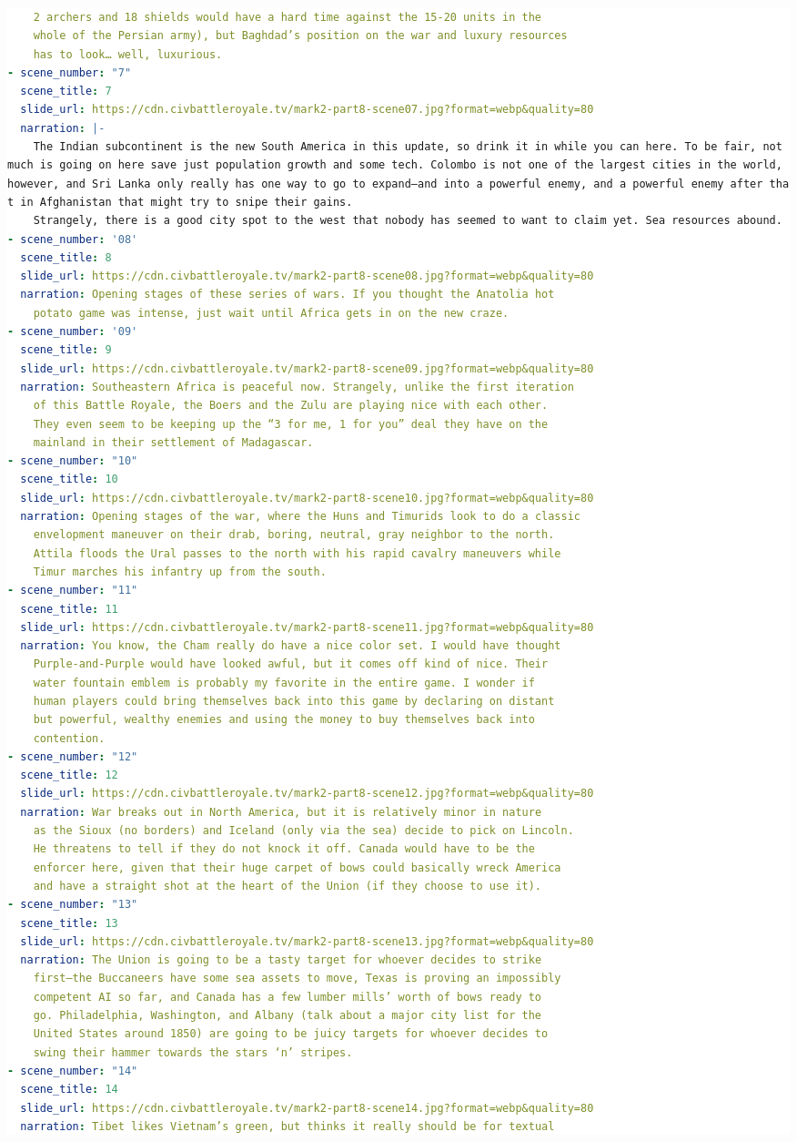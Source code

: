 ```yaml
    2 archers and 18 shields would have a hard time against the 15-20 units in the
    whole of the Persian army), but Baghdad’s position on the war and luxury resources
    has to look… well, luxurious.
- scene_number: "7"
  scene_title: 7
  slide_url: https://cdn.civbattleroyale.tv/mark2-part8-scene07.jpg?format=webp&quality=80
  narration: |-
    The Indian subcontinent is the new South America in this update, so drink it in while you can here. To be fair, not much is going on here save just population growth and some tech. Colombo is not one of the largest cities in the world, however, and Sri Lanka only really has one way to go to expand—and into a powerful enemy, and a powerful enemy after that in Afghanistan that might try to snipe their gains.
    Strangely, there is a good city spot to the west that nobody has seemed to want to claim yet. Sea resources abound.
- scene_number: '08'
  scene_title: 8
  slide_url: https://cdn.civbattleroyale.tv/mark2-part8-scene08.jpg?format=webp&quality=80
  narration: Opening stages of these series of wars. If you thought the Anatolia hot
    potato game was intense, just wait until Africa gets in on the new craze.
- scene_number: '09'
  scene_title: 9
  slide_url: https://cdn.civbattleroyale.tv/mark2-part8-scene09.jpg?format=webp&quality=80
  narration: Southeastern Africa is peaceful now. Strangely, unlike the first iteration
    of this Battle Royale, the Boers and the Zulu are playing nice with each other.
    They even seem to be keeping up the “3 for me, 1 for you” deal they have on the
    mainland in their settlement of Madagascar.
- scene_number: "10"
  scene_title: 10
  slide_url: https://cdn.civbattleroyale.tv/mark2-part8-scene10.jpg?format=webp&quality=80
  narration: Opening stages of the war, where the Huns and Timurids look to do a classic
    envelopment maneuver on their drab, boring, neutral, gray neighbor to the north.
    Attila floods the Ural passes to the north with his rapid cavalry maneuvers while
    Timur marches his infantry up from the south.
- scene_number: "11"
  scene_title: 11
  slide_url: https://cdn.civbattleroyale.tv/mark2-part8-scene11.jpg?format=webp&quality=80
  narration: You know, the Cham really do have a nice color set. I would have thought
    Purple-and-Purple would have looked awful, but it comes off kind of nice. Their
    water fountain emblem is probably my favorite in the entire game. I wonder if
    human players could bring themselves back into this game by declaring on distant
    but powerful, wealthy enemies and using the money to buy themselves back into
    contention.
- scene_number: "12"
  scene_title: 12
  slide_url: https://cdn.civbattleroyale.tv/mark2-part8-scene12.jpg?format=webp&quality=80
  narration: War breaks out in North America, but it is relatively minor in nature
    as the Sioux (no borders) and Iceland (only via the sea) decide to pick on Lincoln.
    He threatens to tell if they do not knock it off. Canada would have to be the
    enforcer here, given that their huge carpet of bows could basically wreck America
    and have a straight shot at the heart of the Union (if they choose to use it).
- scene_number: "13"
  scene_title: 13
  slide_url: https://cdn.civbattleroyale.tv/mark2-part8-scene13.jpg?format=webp&quality=80
  narration: The Union is going to be a tasty target for whoever decides to strike
    first—the Buccaneers have some sea assets to move, Texas is proving an impossibly
    competent AI so far, and Canada has a few lumber mills’ worth of bows ready to
    go. Philadelphia, Washington, and Albany (talk about a major city list for the
    United States around 1850) are going to be juicy targets for whoever decides to
    swing their hammer towards the stars ‘n’ stripes.
- scene_number: "14"
  scene_title: 14
  slide_url: https://cdn.civbattleroyale.tv/mark2-part8-scene14.jpg?format=webp&quality=80
  narration: Tibet likes Vietnam’s green, but thinks it really should be for textual
```